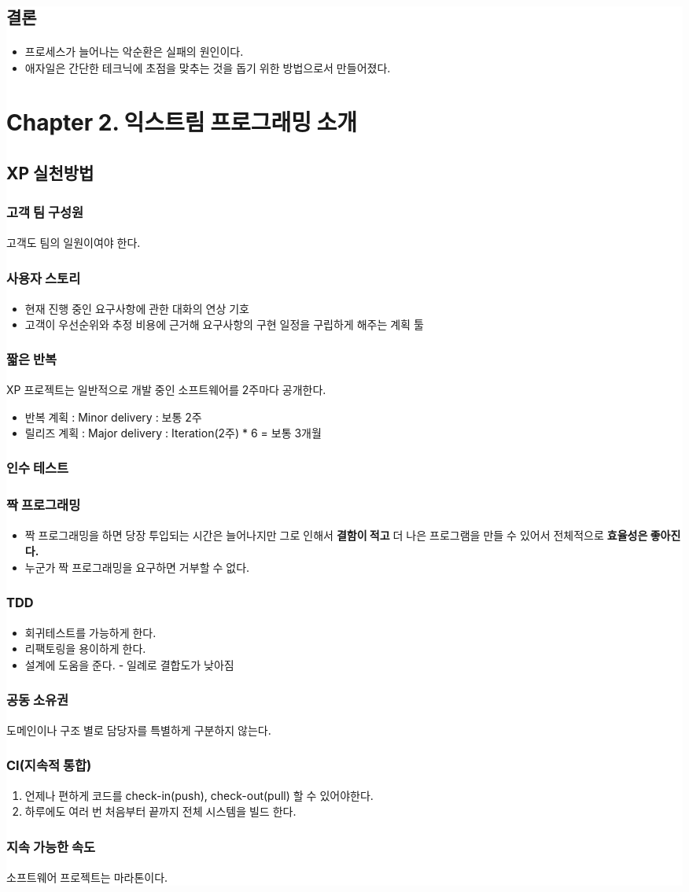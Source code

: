 ## 결론

* 프로세스가 늘어나는 악순환은 실패의 원인이다.
* 애자일은 간단한 테크닉에 초점을 맞추는 것을 돕기 위한 방법으로서 만들어졌다.

# Chapter 2. 익스트림 프로그래밍 소개

## XP 실천방법

### 고객 팀 구성원

고객도 팀의 일원이여야 한다.

### 사용자 스토리

* 현재 진행 중인 요구사항에 관한 대화의 연상 기호
* 고객이 우선순위와 추정 비용에 근거해 요구사항의 구현 일정을 구립하게 해주는 계획 툴

### 짧은 반복

XP 프로젝트는 일반적으로 개발 중인 소프트웨어를 2주마다 공개한다.

* 반복 계획 : Minor delivery : 보통 2주
* 릴리즈 계획 : Major delivery : Iteration(2주) * 6 = 보통 3개월

### 인수 테스트

### 짝 프로그래밍

* 짝 프로그래밍을 하면 당장 투입되는 시간은 늘어나지만 그로 인해서 **결함이 적고** 더 나은 프로그램을 만들 수 있어서 전체적으로 **효율성은 좋아진다.**
* 누군가 짝 프로그래밍을 요구하면 거부할 수 없다.

### TDD

* 회귀테스트를 가능하게 한다.
* 리팩토링을 용이하게 한다.
* 설계에 도움을 준다. - 일례로 결합도가 낮아짐

### 공동 소유권

도메인이나 구조 별로 담당자를 특별하게 구분하지 않는다.

### CI(지속적 통합)

1. 언제나 편하게 코드를 check-in(push), check-out(pull) 할 수 있어야한다.
2. 하루에도 여러 번 처음부터 끝까지 전체 시스템을 빌드 한다.

### 지속 가능한 속도

소프트웨어 프로젝트는 마라톤이다.
